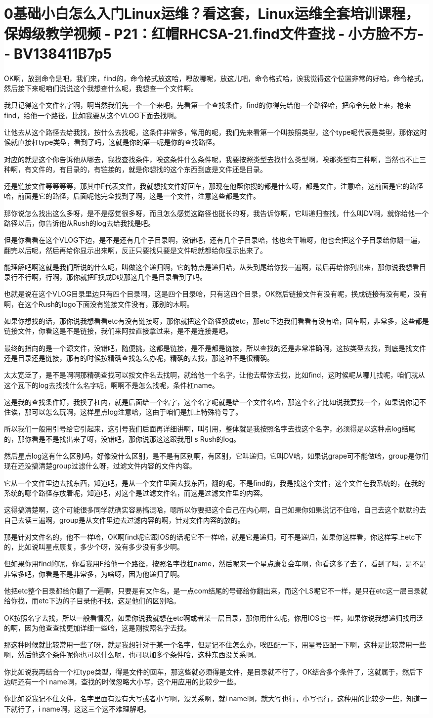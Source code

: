 # 0基础小白怎么入门Linux运维？看这套，Linux运维全套培训课程，保姆级教学视频 - P21：红帽RHCSA-21.find文件查找 - 小方脸不方- - BV138411B7p5

OK啊，放到命令是吧，我们来，find的，命令格式放这哈，嗯放哪呢，放这儿吧，命令格式哈，诶我觉得这个位置非常的好哈，命令格式，然后接下来呢咱们说说这个我想查什么呢，我想查一个文件啊。

我只记得这个文件名字啊，啊当然我们先一个一个来吧，先看第一个查找条件，find的你得先给他一个路径哈，把命令先敲上来，枪来find，给他一个路径，比如我要从这个VLOG下面去找啊。

让他去从这个路径去给我找，按什么去找呢，这条件非常多，常用的呢，我们先来看第一个叫按照类型，这个type呢代表是类型，那你这时候就直接杠type类型，看到了吗，这就是你的第一呢是你的查找路径。

对应的就是这个你告诉他从哪去，我找查找条件，唉这条件什么条件呢，我要按照类型去找什么类型啊，唉那类型有三种啊，当然也不止三种啊，有文件的，有目录的，有链接的，就是你想找的这个东西到底是文件还是目录。

还是链接文件等等等等，那其中F代表文件，我就想找文件好回车，那现在他帮你搜的都是什么呀，都是文件，注意哈，这前面是它的路径哈，前面是它的路径，后面呢他完全找到了啊，这是一个文件，注意这些都是文件。

那你说怎么找出这么多呀，是不是感觉很多呀，而且怎么感觉这路径也挺长的呀，我告诉你啊，它叫递归查找，什么叫DV啊，就你给他一个路径以后，你告诉他从Rush的log去给我找是吧。

但是你看看在这个VLOG下边，是不是还有几个子目录啊，没错吧，还有几个子目录哈，他也会干嘛呀，他也会把这个子目录给你翻一遍，翻完以后呢，然后再给你显示出来啊，反正只要找只要是文件呢就都给你显示出来了。

能理解吧啊这就是我们所说的什么呢，叫做这个递归啊，它的特点是递归哈，从头到尾给你找一遍啊，最后再给你列出来，那你说我想看目录行不行啊，行啊，那你就把F换成D哎那这几个是目录看到了吗。

也就是说在这个VLOG目录里边只有四个目录啊，这是四个目录哈，只有这四个目录，OK然后链接文件有没有呢，换成链接有没有呢，没有啊，在这个Rush的logo下面没有链接文件没有，那别的木啊。

如果你想找的话，那你说我想看看etc有没有链接呀，那你就把这个路径换成etc，那etc下边我们看看有没有哈，回车啊，非常多，这些都是链接文件，你看这是不是链接，我们来阿拉直接拿过来，是不是连接是吧。

最终的指向的是一个源文件，没错吧，随便挑，这都是链接，是不是都是链接，所以查找的还是非常准确啊，这按类型去找，到底是找文件还是目录还是链接，那有的时候按精确查找怎么办呢，精确的去找，那这种不是很精确。

太太宽泛了，是不是啊啊那精确查找可以按文件名去找啊，就给他一个名字，让他去帮你去找，比如find，这时候呢从哪儿找呢，咱们就从这个瓦下的log去找找什么名字呢，啊啊不是怎么找呢，条件杠name。

这是我的查找条件好，我换了杠内，就是后面给一个名字，这个名字呢就是给一个文件名哈，那这个名字比如说我要找一个，如果说你记不住诶，那可以怎么玩啊，这样星点log注意哈，这由于咱们是加上特殊符号了。

所以我们一般用引号给它引起来，这引号我们后面再详细讲啊，叫引用，整体就是我按照名字去找这个名字，必须得是以这种点log结尾的，那你看是不是找出来了呀，没错吧，那你说那这这跟我用l s Rush的log。

然后星点log这有什么区别吗，好像没什么区别，是不是有区别啊，有区别，它叫递归，它叫DV哈，如果说grape可不能做哈，group是你们现在还没搞清楚group过滤什么呀，过滤文件内容的文件内容。

它从一个文件里边去找东西，知道吧，是从一个文件里面去找东西，翻的呢，不是find的，我是找这个文件，这个文件在我系统的，在我的系统的哪个路径存放着呢，知道吧，对这个是过滤文件名，而这是过滤文件里的内容。

这得搞清楚啊，这个可能很多同学就确实容易搞混哈，嗯所以你要把这个自己在内心啊，自己如果你如果说记不住哈，自己去这个默默的去自己去读三遍啊，group是从文件里边去过滤内容的啊，针对文件内容的放的。

那是针对文件名的，他不一样哈，OK啊find呢它跟IOS的话呢它不一样哈，就是它是递归，可不是递归，如果你这样看，你这样写上etc下的，比如说叫星点康复，多少个呀，没有多少没有多少啊。

但如果你用find的呢，你看我用F给他一个路径，按照名字找杠name，然后呢来一个星点康复会车啊，你看这多了去了，看到了吗，是不是非常多吧，你看是不是非常多，为啥呀，因为他递归了啊。

他把etc整个目录都给你翻了一遍啊，只要是有文件名，是一点com结尾的号都给你翻出来，而这个LS呢它不一样，是只在etc这一层目录就给你找，而etc下边的子目录他不找，这是他们的区别哈。

OK按照名字去找，所以一般看情况，如果你说我就想在etc啊或者某一层目录，那你用什么呢，你用IOS也一样，如果你说我想递归找用泛的啊，因为他查查找更加详细一些哈，这是刚按照名字去找。

那这种时候就比较常用一些了呀，就是我想针对于某一个名字，但是记不住怎么办，唉匹配一下，用星号匹配一下啊，这种是比较常用一些啊，然后他这个条件呢你也可以什么呢，也可以加多个条件哈，这种东西没关系啊。

你比如说我再结合一个杠type类型，得是文件的回车，那这些就必须得是文件，是目录就不行了，OK结合多个条件了，这就属于，然后下边呢还有一个i name啊，查找的时候忽略大小写，这个用应用的比较少一些。

你比如说我记不住文件，名字里面有没有大写或者小写啊，没关系啊，就i name啊，就大写也行，小写也行，这种用的比较少一些，知道一下就行了，i name啊，这这三个这不难理解吧。


